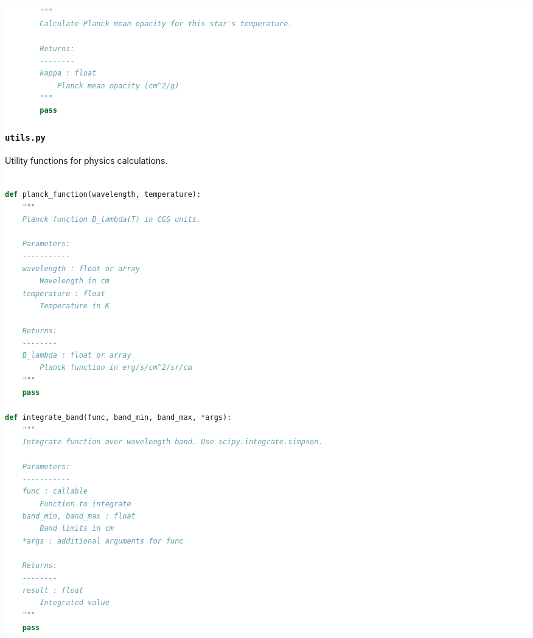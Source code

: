 ```python
        """
        Calculate Planck mean opacity for this star's temperature.
        
        Returns:
        --------
        kappa : float
            Planck mean opacity (cm^2/g)
        """
        pass
```

### `utils.py`
Utility functions for physics calculations.

```python

def planck_function(wavelength, temperature):
    """
    Planck function B_lambda(T) in CGS units.
    
    Parameters:
    -----------
    wavelength : float or array
        Wavelength in cm
    temperature : float
        Temperature in K
    
    Returns:
    --------
    B_lambda : float or array
        Planck function in erg/s/cm^2/sr/cm
    """
    pass

def integrate_band(func, band_min, band_max, *args):
    """
    Integrate function over wavelength band. Use scipy.integrate.simpson.
    
    Parameters:
    -----------
    func : callable
        Function to integrate
    band_min, band_max : float
        Band limits in cm
    *args : additional arguments for func
    
    Returns:
    --------
    result : float
        Integrated value
    """
    pass
```
